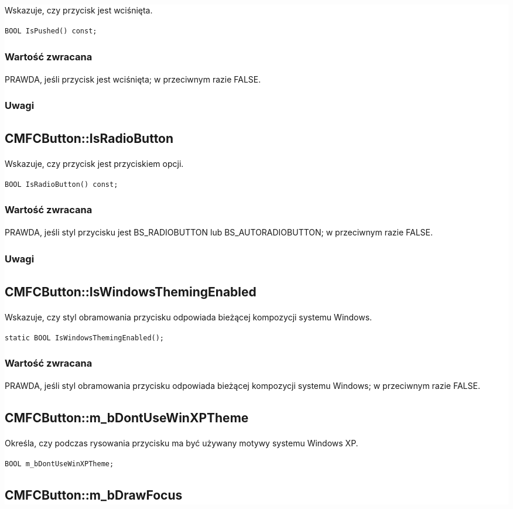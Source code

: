 Wskazuje, czy przycisk jest wciśnięta.

```
BOOL IsPushed() const;
```

### <a name="return-value"></a>Wartość zwracana

PRAWDA, jeśli przycisk jest wciśnięta; w przeciwnym razie FALSE.

### <a name="remarks"></a>Uwagi

## <a name="cmfcbuttonisradiobutton"></a><a name="isradiobutton"></a>CMFCButton::IsRadioButton

Wskazuje, czy przycisk jest przyciskiem opcji.

```
BOOL IsRadioButton() const;
```

### <a name="return-value"></a>Wartość zwracana

PRAWDA, jeśli styl przycisku jest BS_RADIOBUTTON lub BS_AUTORADIOBUTTON; w przeciwnym razie FALSE.

### <a name="remarks"></a>Uwagi

## <a name="cmfcbuttoniswindowsthemingenabled"></a><a name="iswindowsthemingenabled"></a>CMFCButton::IsWindowsThemingEnabled

Wskazuje, czy styl obramowania przycisku odpowiada bieżącej kompozycji systemu Windows.

```
static BOOL IsWindowsThemingEnabled();
```

### <a name="return-value"></a>Wartość zwracana

PRAWDA, jeśli styl obramowania przycisku odpowiada bieżącej kompozycji systemu Windows; w przeciwnym razie FALSE.

## <a name="cmfcbuttonm_bdontusewinxptheme"></a><a name="m_bDontUseWinXPTheme"/>CMFCButton::m_bDontUseWinXPTheme

Określa, czy podczas rysowania przycisku ma być używany motywy systemu Windows XP.

```
BOOL m_bDontUseWinXPTheme;
```

## <a name="cmfcbuttonm_bdrawfocus"></a><a name="m_bdrawfocus"></a>CMFCButton::m_bDrawFocus
